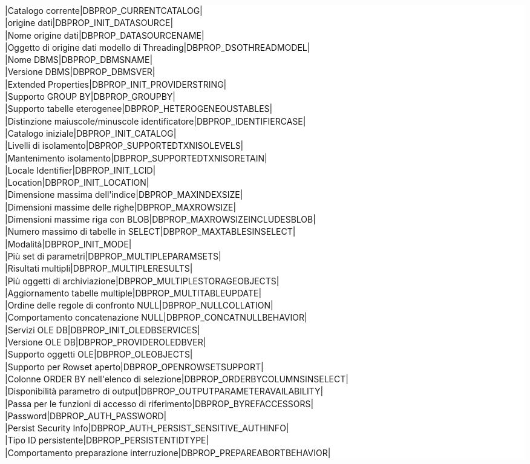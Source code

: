 |Catalogo corrente|DBPROP_CURRENTCATALOG|  
|origine dati|DBPROP_INIT_DATASOURCE|  
|Nome origine dati|DBPROP_DATASOURCENAME|  
|Oggetto di origine dati modello di Threading|DBPROP_DSOTHREADMODEL|  
|Nome DBMS|DBPROP_DBMSNAME|  
|Versione DBMS|DBPROP_DBMSVER|  
|Extended Properties|DBPROP_INIT_PROVIDERSTRING|  
|Supporto GROUP BY|DBPROP_GROUPBY|  
|Supporto tabelle eterogenee|DBPROP_HETEROGENEOUSTABLES|  
|Distinzione maiuscole/minuscole identificatore|DBPROP_IDENTIFIERCASE|  
|Catalogo iniziale|DBPROP_INIT_CATALOG|  
|Livelli di isolamento|DBPROP_SUPPORTEDTXNISOLEVELS|  
|Mantenimento isolamento|DBPROP_SUPPORTEDTXNISORETAIN|  
|Locale Identifier|DBPROP_INIT_LCID|  
|Location|DBPROP_INIT_LOCATION|  
|Dimensione massima dell'indice|DBPROP_MAXINDEXSIZE|  
|Dimensioni massime delle righe|DBPROP_MAXROWSIZE|  
|Dimensioni massime riga con BLOB|DBPROP_MAXROWSIZEINCLUDESBLOB|  
|Numero massimo di tabelle in SELECT|DBPROP_MAXTABLESINSELECT|  
|Modalità|DBPROP_INIT_MODE|  
|Più set di parametri|DBPROP_MULTIPLEPARAMSETS|  
|Risultati multipli|DBPROP_MULTIPLERESULTS|  
|Più oggetti di archiviazione|DBPROP_MULTIPLESTORAGEOBJECTS|  
|Aggiornamento tabelle multiple|DBPROP_MULTITABLEUPDATE|  
|Ordine delle regole di confronto NULL|DBPROP_NULLCOLLATION|  
|Comportamento concatenazione NULL|DBPROP_CONCATNULLBEHAVIOR|  
|Servizi OLE DB|DBPROP_INIT_OLEDBSERVICES|  
|Versione OLE DB|DBPROP_PROVIDEROLEDBVER|  
|Supporto oggetti OLE|DBPROP_OLEOBJECTS|  
|Supporto per Rowset aperto|DBPROP_OPENROWSETSUPPORT|  
|Colonne ORDER BY nell'elenco di selezione|DBPROP_ORDERBYCOLUMNSINSELECT|  
|Disponibilità parametro di output|DBPROP_OUTPUTPARAMETERAVAILABILITY|  
|Passa per le funzioni di accesso di riferimento|DBPROP_BYREFACCESSORS|  
|Password|DBPROP_AUTH_PASSWORD|  
|Persist Security Info|DBPROP_AUTH_PERSIST_SENSITIVE_AUTHINFO|  
|Tipo ID persistente|DBPROP_PERSISTENTIDTYPE|  
|Comportamento preparazione interruzione|DBPROP_PREPAREABORTBEHAVIOR|  